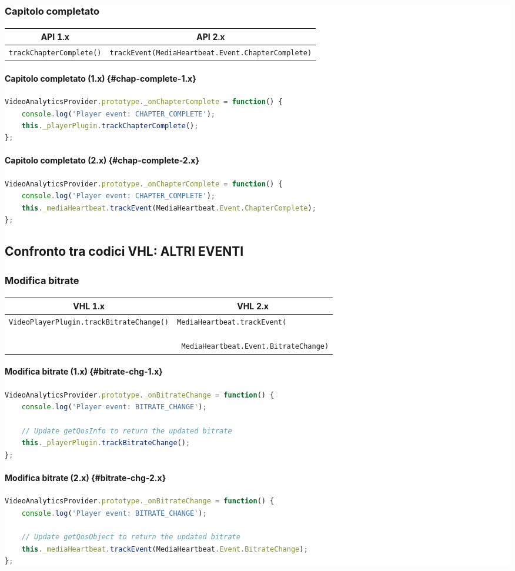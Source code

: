 ### Capitolo completato

| API 1.x | API 2.x |
| --- | --- |
| `trackChapterComplete()` | `trackEvent(MediaHeartbeat.Event.ChapterComplete)` |

#### Capitolo completato (1.x) {#chap-complete-1.x}

```js
VideoAnalyticsProvider.prototype._onChapterComplete = function() { 
    console.log('Player event: CHAPTER_COMPLETE');
    this._playerPlugin.trackChapterComplete();
};
```

#### Capitolo completato (2.x) {#chap-complete-2.x}

```js
VideoAnalyticsProvider.prototype._onChapterComplete = function() { 
    console.log('Player event: CHAPTER_COMPLETE');
    this._mediaHeartbeat.trackEvent(MediaHeartbeat.Event.ChapterComplete);
};
```

## Confronto tra codici VHL: ALTRI EVENTI

### Modifica bitrate

| VHL 1.x | VHL 2.x |
| --- | --- |
| `VideoPlayerPlugin.trackBitrateChange()` | `MediaHeartbeat.trackEvent(`<br/><br/>  `MediaHeartbeat.Event.BitrateChange)` |

#### Modifica bitrate (1.x) {#bitrate-chg-1.x}

```js
VideoAnalyticsProvider.prototype._onBitrateChange = function() { 
    console.log('Player event: BITRATE_CHANGE');

    // Update getQosInfo to return the updated bitrate 
    this._playerPlugin.trackBitrateChange();
};
```

#### Modifica bitrate (2.x) {#bitrate-chg-2.x}

```js
VideoAnalyticsProvider.prototype._onBitrateChange = function() { 
    console.log('Player event: BITRATE_CHANGE');

    // Update getQosObject to return the updated bitrate 
    this._mediaHeartbeat.trackEvent(MediaHeartbeat.Event.BitrateChange);
};
```
